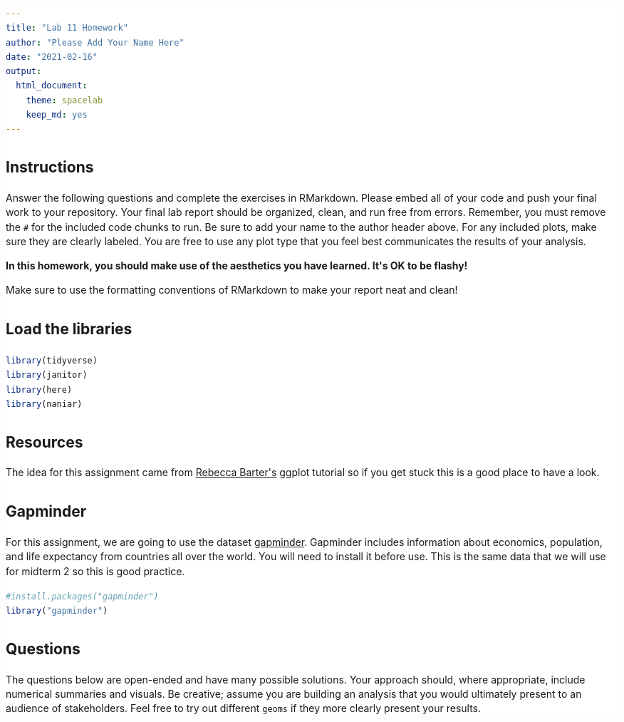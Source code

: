```yaml
---
title: "Lab 11 Homework"
author: "Please Add Your Name Here"
date: "2021-02-16"
output:
  html_document: 
    theme: spacelab
    keep_md: yes
---
```




## Instructions
Answer the following questions and complete the exercises in RMarkdown. Please embed all of your code and push your final work to your repository. Your final lab report should be organized, clean, and run free from errors. Remember, you must remove the `#` for the included code chunks to run. Be sure to add your name to the author header above. For any included plots, make sure they are clearly labeled. You are free to use any plot type that you feel best communicates the results of your analysis.  

**In this homework, you should make use of the aesthetics you have learned. It's OK to be flashy!**

Make sure to use the formatting conventions of RMarkdown to make your report neat and clean!  

## Load the libraries

```r
library(tidyverse)
library(janitor)
library(here)
library(naniar)
```

## Resources
The idea for this assignment came from [Rebecca Barter's](http://www.rebeccabarter.com/blog/2017-11-17-ggplot2_tutorial/) ggplot tutorial so if you get stuck this is a good place to have a look.  

## Gapminder
For this assignment, we are going to use the dataset [gapminder](https://cran.r-project.org/web/packages/gapminder/index.html). Gapminder includes information about economics, population, and life expectancy from countries all over the world. You will need to install it before use. This is the same data that we will use for midterm 2 so this is good practice.

```r
#install.packages("gapminder")
library("gapminder")
```

## Questions
The questions below are open-ended and have many possible solutions. Your approach should, where appropriate, include numerical summaries and visuals. Be creative; assume you are building an analysis that you would ultimately present to an audience of stakeholders. Feel free to try out different `geoms` if they more clearly present your results.  
